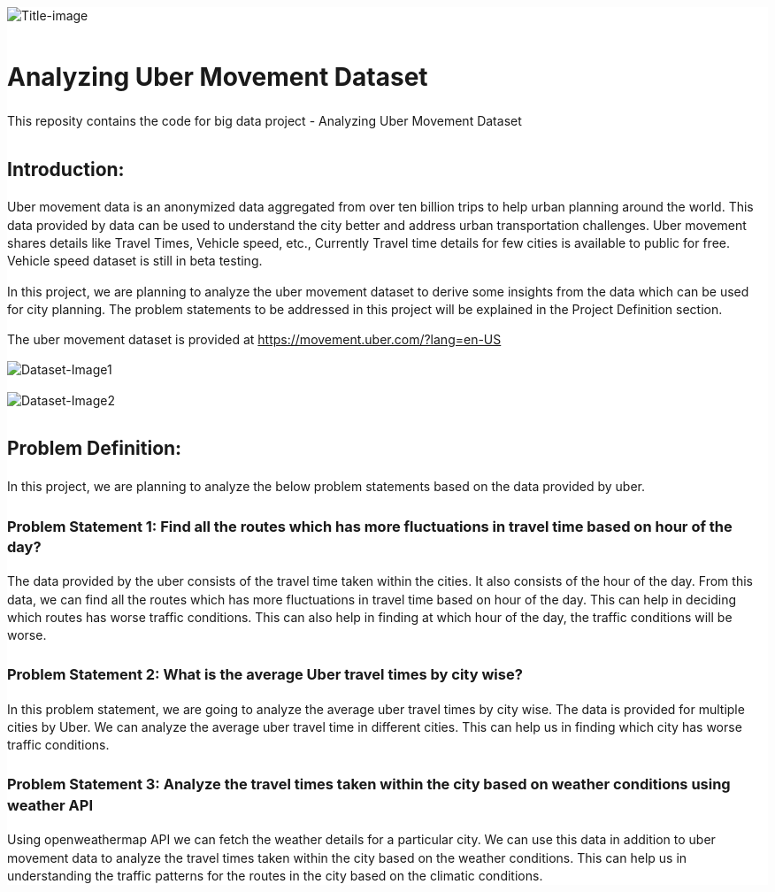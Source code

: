 ![Title-image](https://github.com/shivassg/Bigdata-project/blob/master/Images/Title-Image.png)

# Analyzing Uber Movement Dataset
This reposity contains the code for big data project - Analyzing Uber Movement Dataset


## Introduction:
Uber movement data is an anonymized data aggregated from over ten billion trips to help urban planning around the world. This data provided by data can be used to understand the city better and address urban transportation challenges. Uber movement shares details like Travel Times, Vehicle speed, etc., Currently Travel time details for few cities is available to public for free. Vehicle speed dataset is still in beta testing. 

In this project, we are planning to analyze the uber movement dataset to derive some insights from the data which can be used for city planning. The problem statements to be addressed in this project will be explained in the Project Definition section.

The uber movement dataset is provided at https://movement.uber.com/?lang=en-US

![Dataset-Image1](https://github.com/shivassg/Bigdata-project/blob/master/Images/Dataset-Image1.png)

![Dataset-Image2](https://github.com/shivassg/Bigdata-project/blob/master/Images/Dataset-Image2.png)


## Problem Definition:
In this project, we are planning to analyze the below problem statements based on the data provided by uber. 

### Problem Statement 1: Find all the routes which has more fluctuations in travel time based on hour of the day?

The data provided by the uber consists of the travel time taken within the cities. It also consists of the hour of the day. From this data, we can find all the routes which has more fluctuations in travel time based on hour of the day. This can help in deciding which routes has worse traffic conditions. This can also help in finding at which hour of the day, the traffic conditions will be worse.

### Problem Statement 2: What is the average Uber travel times by city wise?

In this problem statement, we are going to analyze the average uber travel times by city wise. The data is provided for multiple cities by Uber. We can analyze the average uber travel time in different cities. This can help us in finding which city has worse traffic conditions. 

### Problem Statement 3: Analyze the travel times taken within the city based on weather conditions using weather API

Using openweathermap API we can fetch the weather details for a particular city. We can use this data in addition to uber movement data to analyze the travel times taken within the city based on the weather conditions. This can help us in understanding the traffic patterns for the routes in the city based on the climatic conditions.  
